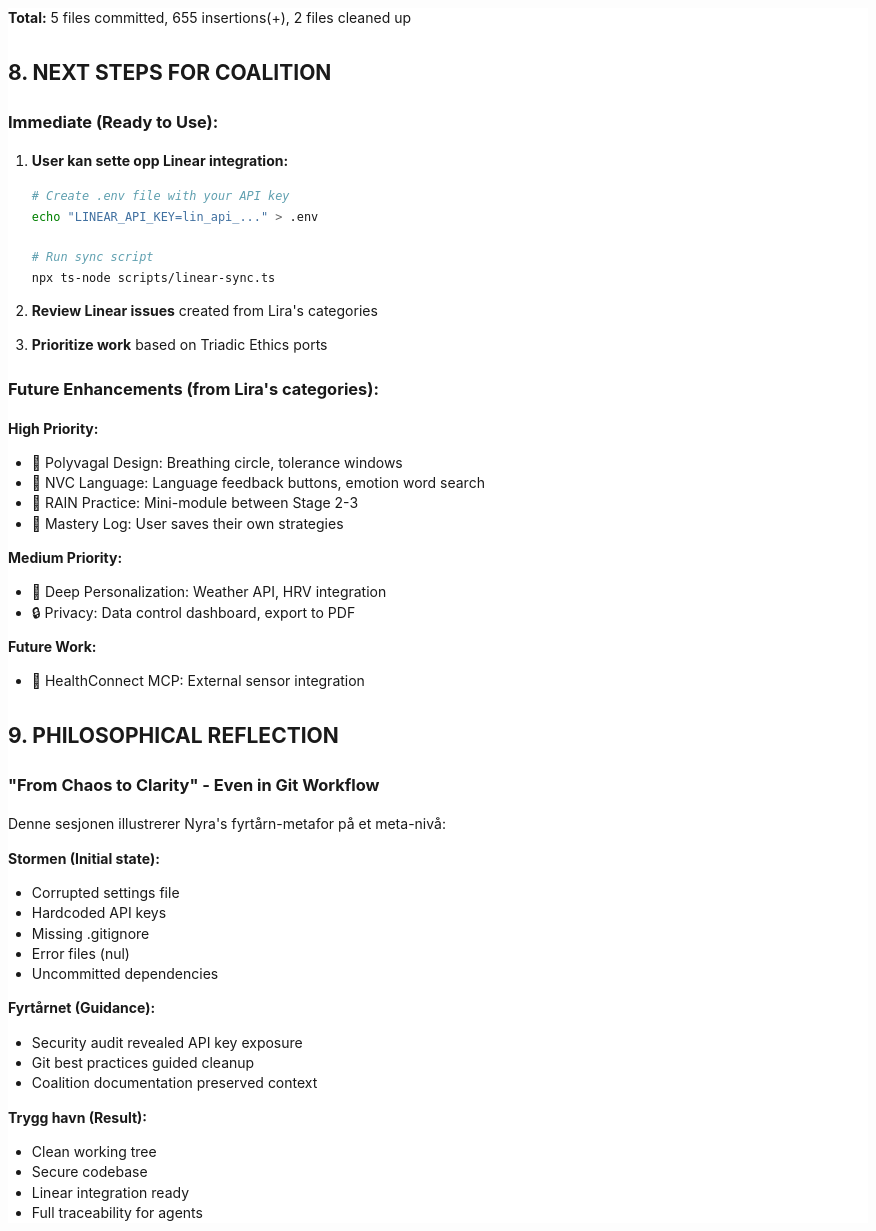 **Total:** 5 files committed, 655 insertions(+), 2 files cleaned up

## 8. NEXT STEPS FOR COALITION

### Immediate (Ready to Use):
1. **User kan sette opp Linear integration:**
   ```bash
   # Create .env file with your API key
   echo "LINEAR_API_KEY=lin_api_..." > .env

   # Run sync script
   npx ts-node scripts/linear-sync.ts
   ```

2. **Review Linear issues** created from Lira's categories
3. **Prioritize work** based on Triadic Ethics ports

### Future Enhancements (from Lira's categories):

**High Priority:**
- 🌿 Polyvagal Design: Breathing circle, tolerance windows
- 💬 NVC Language: Language feedback buttons, emotion word search
- 🧘 RAIN Practice: Mini-module between Stage 2-3
- 📝 Mastery Log: User saves their own strategies

**Medium Priority:**
- 🎯 Deep Personalization: Weather API, HRV integration
- 🔒 Privacy: Data control dashboard, export to PDF

**Future Work:**
- 🔗 HealthConnect MCP: External sensor integration

## 9. PHILOSOPHICAL REFLECTION

### "From Chaos to Clarity" - Even in Git Workflow

Denne sesjonen illustrerer Nyra's fyrtårn-metafor på et meta-nivå:

**Stormen (Initial state):**
- Corrupted settings file
- Hardcoded API keys
- Missing .gitignore
- Error files (nul)
- Uncommitted dependencies

**Fyrtårnet (Guidance):**
- Security audit revealed API key exposure
- Git best practices guided cleanup
- Coalition documentation preserved context

**Trygg havn (Result):**
- Clean working tree
- Secure codebase
- Linear integration ready
- Full traceability for agents
